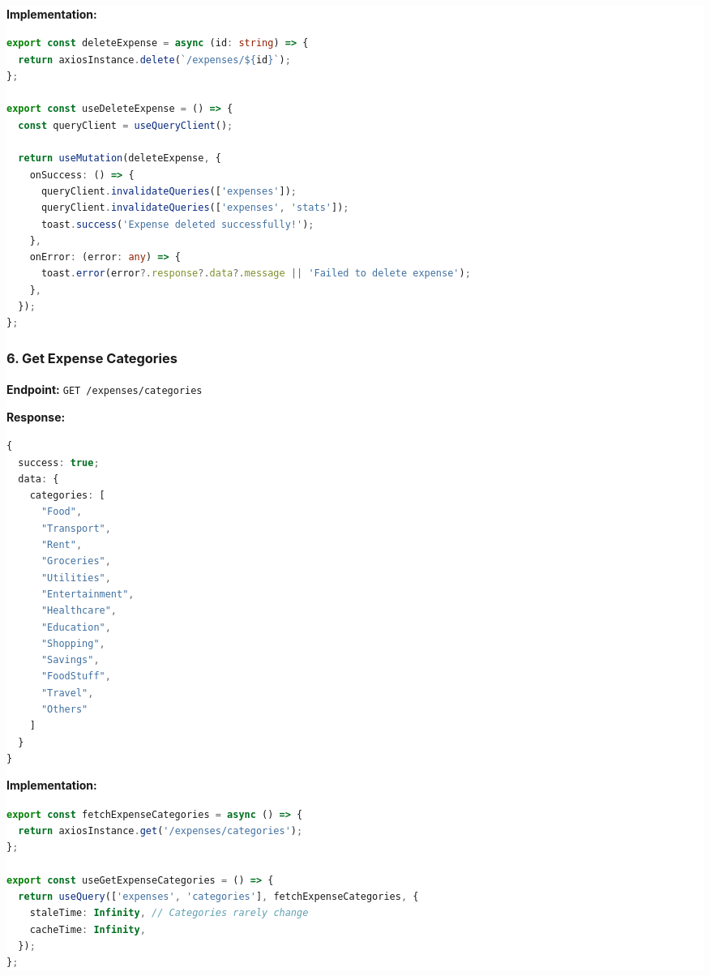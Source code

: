 **Implementation:**
```typescript
export const deleteExpense = async (id: string) => {
  return axiosInstance.delete(`/expenses/${id}`);
};

export const useDeleteExpense = () => {
  const queryClient = useQueryClient();
  
  return useMutation(deleteExpense, {
    onSuccess: () => {
      queryClient.invalidateQueries(['expenses']);
      queryClient.invalidateQueries(['expenses', 'stats']);
      toast.success('Expense deleted successfully!');
    },
    onError: (error: any) => {
      toast.error(error?.response?.data?.message || 'Failed to delete expense');
    },
  });
};
```

### 6. Get Expense Categories

**Endpoint:** `GET /expenses/categories`

**Response:**
```typescript
{
  success: true;
  data: {
    categories: [
      "Food",
      "Transport",
      "Rent",
      "Groceries",
      "Utilities",
      "Entertainment",
      "Healthcare",
      "Education",
      "Shopping",
      "Savings",
      "FoodStuff",
      "Travel",
      "Others"
    ]
  }
}
```

**Implementation:**
```typescript
export const fetchExpenseCategories = async () => {
  return axiosInstance.get('/expenses/categories');
};

export const useGetExpenseCategories = () => {
  return useQuery(['expenses', 'categories'], fetchExpenseCategories, {
    staleTime: Infinity, // Categories rarely change
    cacheTime: Infinity,
  });
};
```
